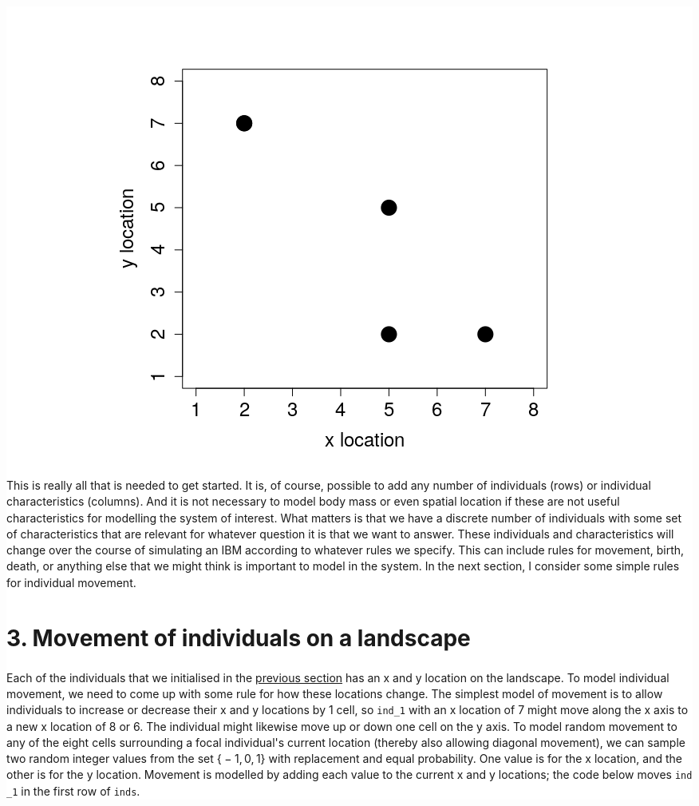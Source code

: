 <img src="../images/2019-02-28-ibms-in-r_files/figure-markdown_github/unnamed-chunk-9-1.png" style="display: block; margin: auto;" />

This is really all that is needed to get started. It is, of course, possible to add any number of individuals (rows) or individual characteristics (columns). And it is not necessary to model body mass or even spatial location if these are not useful characteristics for modelling the system of interest. What matters is that we have a discrete number of individuals with some set of characteristics that are relevant for whatever question it is that we want to answer. These individuals and characteristics will change over the course of simulating an IBM according to whatever rules we specify. This can include rules for movement, birth, death, or anything else that we might think is important to model in the system. In the next section, I consider some simple rules for individual movement.

<a name="move">3. Movement of individuals on a landscape</a>
============================================================

Each of the individuals that we initialised in the [previous section](#initialise) has an x and y location on the landscape. To model individual movement, we need to come up with some rule for how these locations change. The simplest model of movement is to allow individuals to increase or decrease their x and y locations by 1 cell, so `ind_1` with an x location of 7 might move along the x axis to a new x location of 8 or 6. The individual might likewise move up or down one cell on the y axis. To model random movement to any of the eight cells surrounding a focal individual's current location (thereby also allowing diagonal movement), we can sample two random integer values from the set { − 1, 0, 1} with replacement and equal probability. One value is for the x location, and the other is for the y location. Movement is modelled by adding each value to the current x and y locations; the code below moves `ind_1` in the first row of `inds`.
